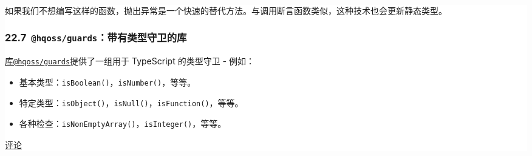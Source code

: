 如果我们不想编写这样的函数，抛出异常是一个快速的替代方法。与调用断言函数类似，这种技术也会更新静态类型。

### 22.7 `@hqoss/guards`：带有类型守卫的库

[库`@hqoss/guards`](https://github.com/hqoss/guards)提供了一组用于 TypeScript 的类型守卫 - 例如：

+   基本类型：`isBoolean()`，`isNumber()`，等等。

+   特定类型：`isObject()`，`isNull()`，`isFunction()`，等等。

+   各种检查：`isNonEmptyArray()`，`isInteger()`，等等。

[评论](https://github.com/rauschma/tackling-ts/issues/23)
